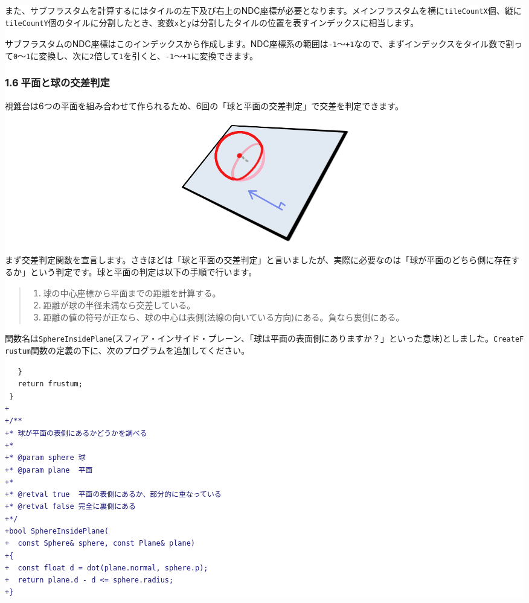 また、サブフラスタムを計算するにはタイルの左下及び右上のNDC座標が必要となります。メインフラスタムを横に`tileCountX`個、縦に`tileCountY`個のタイルに分割したとき、変数`x`と`y`は分割したタイルの位置を表すインデックスに相当します。

サブフラスタムのNDC座標はこのインデックスから作成します。NDC座標系の範囲は`-1`～`+1`なので、まずインデックスをタイル数で割って`0`～`1`に変換し、次に`2`倍して`1`を引くと、`-1`～`+1`に変換できます。

### 1.6 平面と球の交差判定

視錐台は6つの平面を組み合わせて作られるため、6回の「球と平面の交差判定」で交差を判定できます。

<p align="center">
<img src="images/tips_07_sphere_inside_plane.png" width="33%" /><br>
</p>

まず交差判定関数を宣言します。さきほどは「球と平面の交差判定」と言いましたが、実際に必要なのは「球が平面のどちら側に存在するか」という判定です。球と平面の判定は以下の手順で行います。

>1. 球の中心座標から平面までの距離を計算する。
>2. 距離が球の半径未満なら交差している。
>3. 距離の値の符号が正なら、球の中心は表側(法線の向いている方向)にある。負なら裏側にある。

関数名は`SphereInsidePlane`(スフィア・インサイド・プレーン、「球は平面の表面側にありますか？」といった意味)としました。`CreateFrustum`関数の定義の下に、次のプログラムを追加してください。

```diff
   }
   return frustum;
 }
+
+/**
+* 球が平面の表側にあるかどうかを調べる
+*
+* @param sphere 球
+* @param plane  平面
+*
+* @retval true  平面の表側にあるか、部分的に重なっている
+* @retval false 完全に裏側にある
+*/
+bool SphereInsidePlane(
+  const Sphere& sphere, const Plane& plane)
+{
+  const float d = dot(plane.normal, sphere.p);
+  return plane.d - d <= sphere.radius;
+}
```
